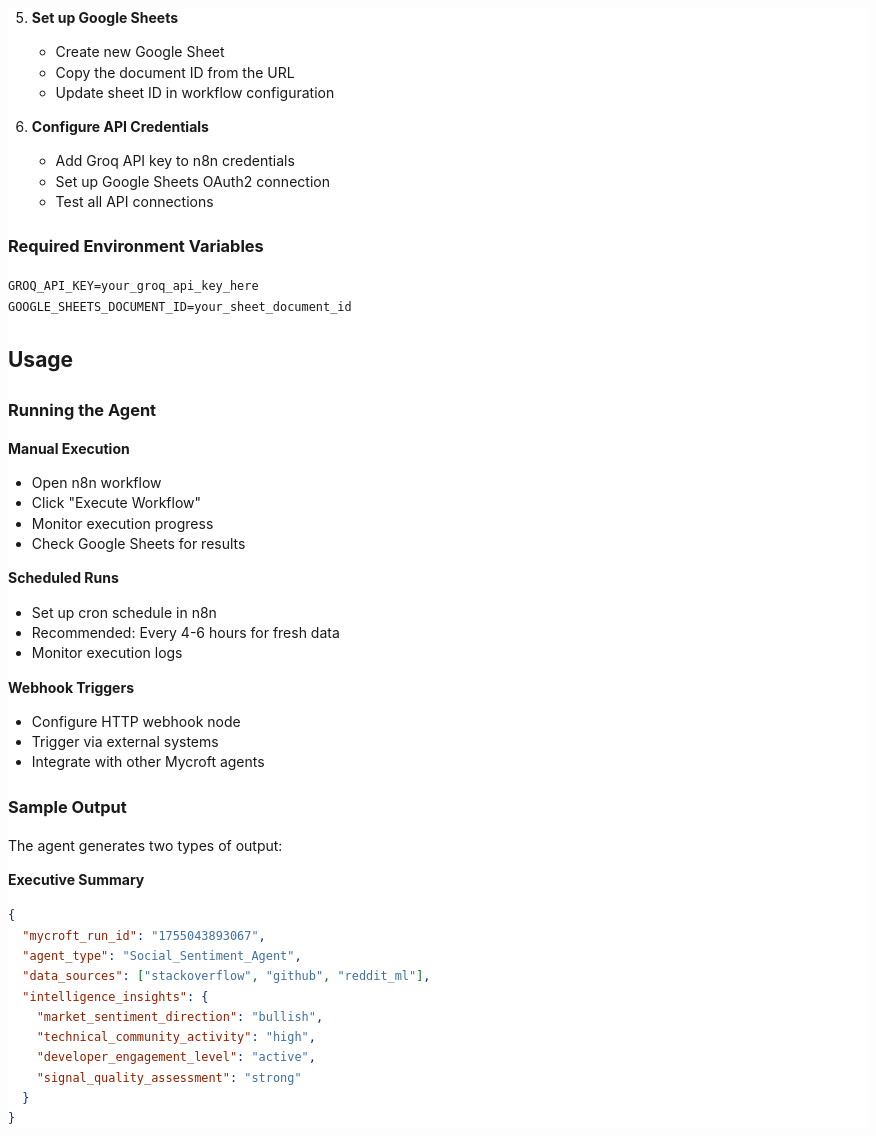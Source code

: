 5. **Set up Google Sheets**
   - Create new Google Sheet
   - Copy the document ID from the URL
   - Update sheet ID in workflow configuration

6. **Configure API Credentials**
   - Add Groq API key to n8n credentials
   - Set up Google Sheets OAuth2 connection
   - Test all API connections

### Required Environment Variables
```
GROQ_API_KEY=your_groq_api_key_here
GOOGLE_SHEETS_DOCUMENT_ID=your_sheet_document_id
```

## Usage

### Running the Agent

**Manual Execution**
- Open n8n workflow
- Click "Execute Workflow"
- Monitor execution progress
- Check Google Sheets for results

**Scheduled Runs**
- Set up cron schedule in n8n
- Recommended: Every 4-6 hours for fresh data
- Monitor execution logs

**Webhook Triggers**
- Configure HTTP webhook node
- Trigger via external systems
- Integrate with other Mycroft agents

### Sample Output

The agent generates two types of output:

**Executive Summary**
```json
{
  "mycroft_run_id": "1755043893067",
  "agent_type": "Social_Sentiment_Agent",
  "data_sources": ["stackoverflow", "github", "reddit_ml"],
  "intelligence_insights": {
    "market_sentiment_direction": "bullish",
    "technical_community_activity": "high",
    "developer_engagement_level": "active",
    "signal_quality_assessment": "strong"
  }
}
```
